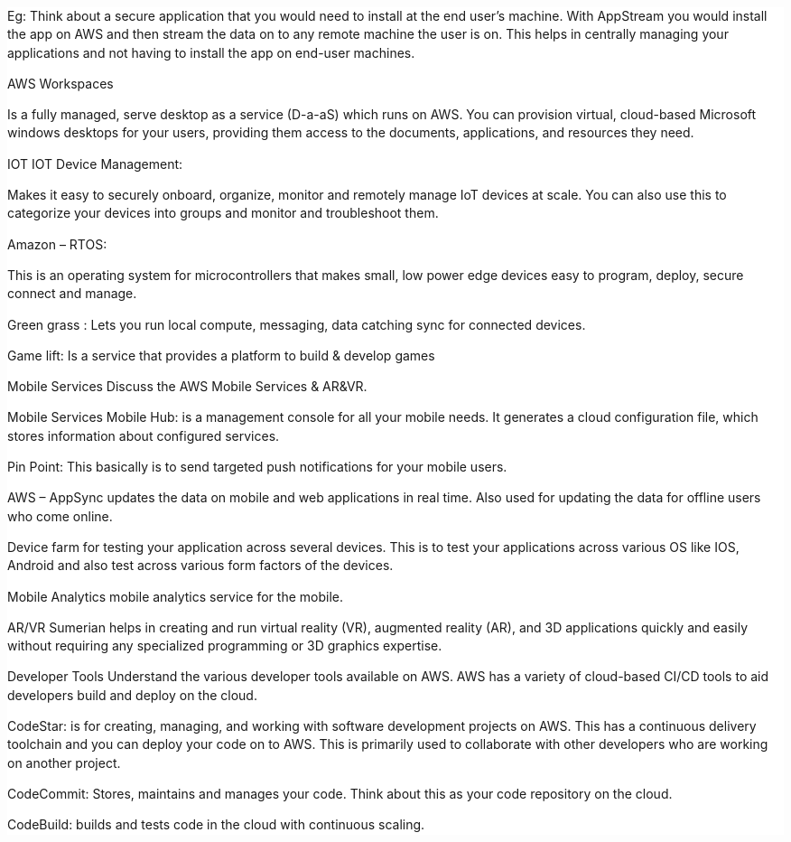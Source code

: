 Eg: Think about a secure application that you would need to install at the end user’s machine. With AppStream you would install the app on AWS and then stream the data on to any remote machine the user is on. This helps in centrally managing your applications and not having to install the app on end-user machines.

AWS Workspaces

Is a fully managed, serve desktop as a service (D-a-aS) which runs on AWS. You can provision virtual, cloud-based Microsoft windows desktops for your users, providing them access to the documents, applications, and resources they need.

IOT
IOT Device Management:

Makes it easy to securely onboard, organize, monitor and remotely manage IoT devices at scale. You can also use this to categorize your devices into groups and monitor and troubleshoot them.

Amazon – RTOS:

This is an operating system for microcontrollers that makes small, low power edge devices easy to program, deploy, secure connect and manage.

Green grass : Lets you run local compute, messaging, data catching sync for connected devices.

Game lift: Is a service that provides a platform to build & develop games

Mobile Services
Discuss the AWS Mobile Services & AR&VR.

Mobile Services
Mobile Hub: is a management console for all your mobile needs. It generates a cloud configuration file, which stores information about configured services.

Pin Point: This basically is to send targeted push notifications for your mobile users.

AWS – AppSync updates the data on mobile and web applications in real time. Also used for updating the data for offline users who come online.

Device farm for testing your application across several devices. This is to test your applications across various OS like IOS, Android and also test across various form factors of the devices.

Mobile Analytics mobile analytics service for the mobile.

AR/VR
Sumerian helps in creating and run virtual reality (VR), augmented reality (AR), and 3D applications quickly and easily without requiring any specialized programming or 3D graphics expertise.



Developer Tools
Understand the various developer tools available on AWS. AWS has a variety of cloud-based CI/CD tools to aid developers build and deploy on the cloud.

CodeStar: is for creating, managing, and working with software development projects on AWS. This has a continuous delivery toolchain and you can deploy your code on to AWS. This is primarily used to collaborate with other developers who are working on another project.

CodeCommit: Stores, maintains and manages your code. Think about this as your code repository on the cloud.

CodeBuild: builds and tests code in the cloud with continuous scaling.

